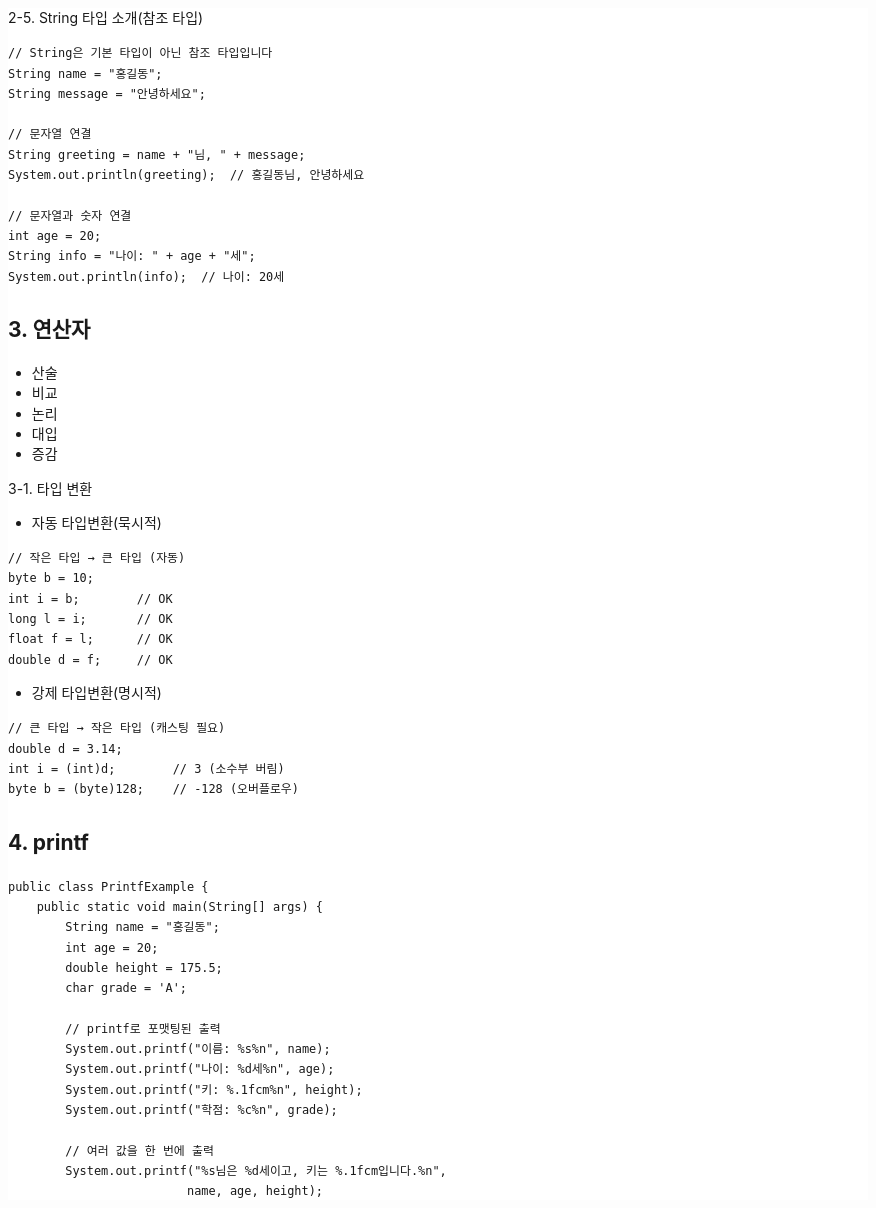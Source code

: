 2-5. String 타입 소개(참조 타입) 

```
// String은 기본 타입이 아닌 참조 타입입니다
String name = "홍길동";
String message = "안녕하세요";

// 문자열 연결
String greeting = name + "님, " + message;
System.out.println(greeting);  // 홍길동님, 안녕하세요

// 문자열과 숫자 연결
int age = 20;
String info = "나이: " + age + "세";
System.out.println(info);  // 나이: 20세
```

## 3\. 연산자

-   산술
-   비교
-   논리
-   대입
-   증감

3-1. 타입 변환

-   자동 타입변환(묵시적)

```
// 작은 타입 → 큰 타입 (자동)
byte b = 10;
int i = b;        // OK
long l = i;       // OK
float f = l;      // OK
double d = f;     // OK
```

-   강제 타입변환(명시적)

```
// 큰 타입 → 작은 타입 (캐스팅 필요)
double d = 3.14;
int i = (int)d;        // 3 (소수부 버림)
byte b = (byte)128;    // -128 (오버플로우)
```

## 4\. printf

```
public class PrintfExample {
    public static void main(String[] args) {
        String name = "홍길동";
        int age = 20;
        double height = 175.5;
        char grade = 'A';

        // printf로 포맷팅된 출력
        System.out.printf("이름: %s%n", name);
        System.out.printf("나이: %d세%n", age);
        System.out.printf("키: %.1fcm%n", height);
        System.out.printf("학점: %c%n", grade);

        // 여러 값을 한 번에 출력
        System.out.printf("%s님은 %d세이고, 키는 %.1fcm입니다.%n", 
                         name, age, height);

```